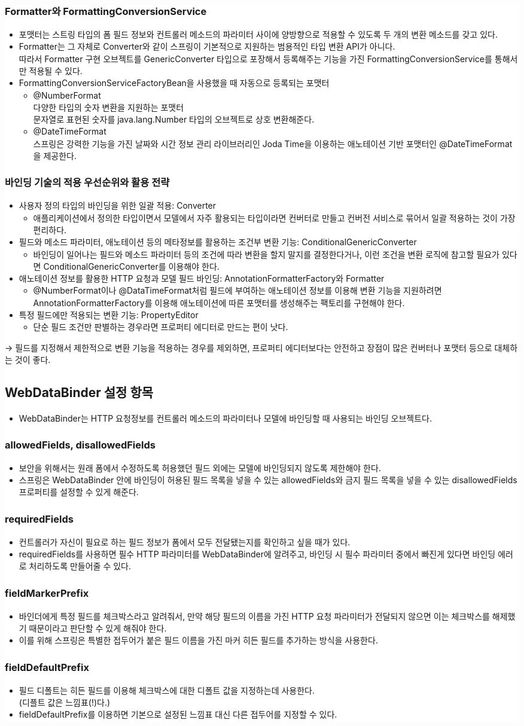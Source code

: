 ### Formatter와 FormattingConversionService
- 포맷터는 스트링 타입의 폼 필드 정보와 컨트롤러 메소드의 파라미터 사이에 양방향으로 적용할 수 있도록 두 개의 변환 메소드를 갖고 있다.
- Formatter는 그 자체로 Converter와 같이 스프링이 기본적으로 지원하는 범용적인 타입 변환 API가 아니다.   
  따라서 Formatter 구현 오브젝트를 GenericConverter 타입으로 포장해서 등록해주는 기능을 가진 FormattingConversionService를 통해서만 적용될 수 있다.
- FormattingConversionServiceFactoryBean을 사용했을 때 자동으로 등록되는 포맷터
    - @NumberFormat  
      다양한 타입의 숫자 변환을 지원하는 포맷터  
      문자열로 표현된 숫자를 java.lang.Number 타입의 오브젝트로 상호 변환해준다.
    - @DateTimeFormat  
      스프링은 강력한 기능을 가진 날짜와 시간 정보 관리 라이브러리인 Joda Time을 이용하는 애노테이션 기반 포맷터인 @DateTimeFormat을 제공한다.

### 바인딩 기술의 적용 우선순위와 활용 전략
- 사용자 정의 타입의 바인딩을 위한 일괄 적용: Converter
    - 애플리케이션에서 정의한 타입이면서 모델에서 자주 활용되는 타입이라면 컨버터로 만들고 컨버전 서비스로 묶어서 일괄 적용하는 것이 가장 편리하다.
- 필드와 메소드 파라미터, 애노테이션 등의 메타정보를 활용하는 조건부 변환 기능: ConditionalGenericConverter
    - 바인딩이 일어나는 필드와 메소드 파라미터 등의 조건에 따라 변환을 할지 말지를 결정한다거나, 이런 조건을 변환 로직에 참고할 필요가 있다면 ConditionalGenericConverter를 이용해야 한다.
- 애노테이션 정보를 활용한 HTTP 요청과 모델 필드 바인딩: AnnotationFormatterFactory와 Formatter
    - @NumberFormat이나 @DataTimeFormat처럼 필드에 부여하는 애노테이션 정보를 이용해 변환 기능을 지원하려면 AnnotationFormatterFactory를 이용해 애노테이션에 따른 포맷터를 생성해주는 팩토리를 구현해야 한다.
- 특정 필드에만 적용되는 변환 기능: PropertyEditor
    - 단순 필드 조건만 판별하는 경우라면 프로퍼티 에디터로 만드는 편이 낫다.

→ 필드를 지정해서 제한적으로 변환 기능을 적용하는 경우를 제외하면, 프로퍼티 에디터보다는 안전하고 장점이 많은 컨버터나 포맷터 등으로 대체하는 것이 좋다.

## WebDataBinder 설정 항목
- WebDataBinder는 HTTP 요청정보를 컨트롤러 메소드의 파라미터나 모델에 바인딩할 때 사용되는 바인딩 오브젝트다.

### allowedFields, disallowedFields
- 보안을 위해서는 원래 폼에서 수정하도록 허용했던 필드 외에는 모델에 바인딩되지 않도록 제한해야 한다.
- 스프링은 WebDataBinder 안에 바인딩이 허용된 필드 목록을 넣을 수 있는 allowedFields와 금지 필드 목록을 넣을 수 있는 disallowedFields 프로퍼티를 설정할 수 있게 해준다.

### requiredFields
- 컨트롤러가 자신이 필요로 하는 필드 정보가 폼에서 모두 전달됐는지를 확인하고 싶을 때가 있다.
- requiredFields를 사용하면 필수 HTTP 파라미터를 WebDataBinder에 알려주고, 바인딩 시 필수 파라미터 중에서 빠진게 있다면 바인딩 에러로 처리하도록 만들어줄 수 있다.

### fieldMarkerPrefix
- 바인더에게 특정 필드를 체크박스라고 알려줘서, 만약 해당 필드의 이름을 가진 HTTP 요청 파라미터가 전달되지 않으면 이는 체크박스를 해제했기 때문이라고 판단할 수 있게 해줘야 한다.
- 이를 위해 스프링은 특별한 접두어가 붙은 필드 이름을 가진 마커 히든 필드를 추가하는 방식을 사용한다.

### fieldDefaultPrefix
- 필드 디폴트는 히든 필드를 이용해 체크박스에 대한 디폴트 값을 지정하는데 사용한다.  
  (디플트 값은 느낌표(!)다.)
- fieldDefaultPrefix를 이용하면 기본으로 설정된 느낌표 대신 다른 접두어를 지정할 수 있다.
